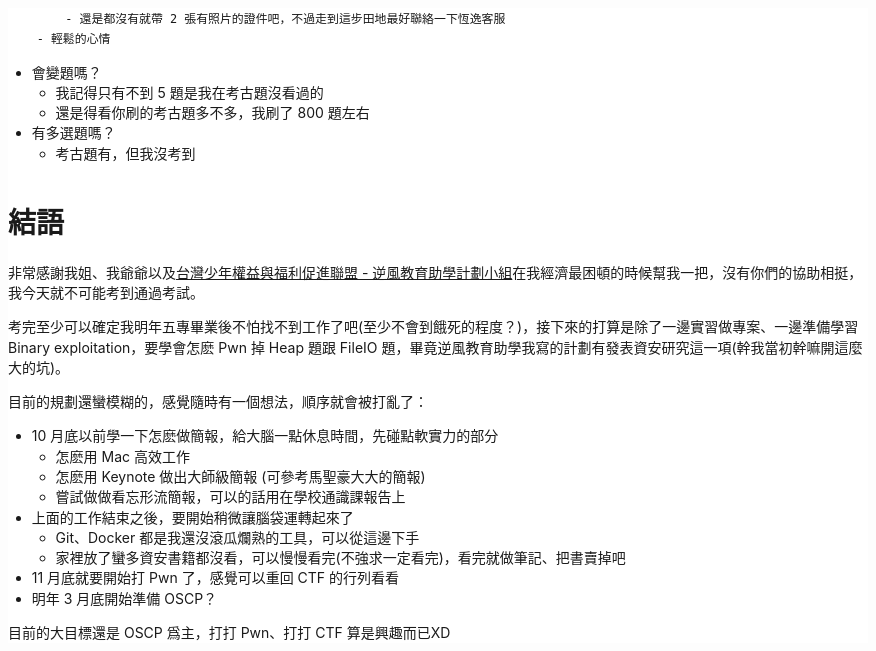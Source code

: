 			- 還是都沒有就帶 2 張有照片的證件吧，不過走到這步田地最好聯絡一下恆逸客服
		- 輕鬆的心情
- 會變題嗎？
	- 我記得只有不到 5 題是我在考古題沒看過的
	- 還是得看你刷的考古題多不多，我刷了 800 題左右
- 有多選題嗎？
	- 考古題有，但我沒考到

# 結語

非常感謝我姐、我爺爺以及[台灣少年權益與福利促進聯盟 - 逆風教育助學計劃小組](http://youthempower.org.tw)在我經濟最困頓的時候幫我一把，沒有你們的協助相挺，我今天就不可能考到通過考試。

考完至少可以確定我明年五專畢業後不怕找不到工作了吧(至少不會到餓死的程度？)，接下來的打算是除了一邊實習做專案、一邊準備學習 Binary exploitation，要學會怎麽 Pwn 掉 Heap 題跟 FileIO 題，畢竟逆風教育助學我寫的計劃有發表資安研究這一項(幹我當初幹嘛開這麼大的坑)。

目前的規劃還蠻模糊的，感覺隨時有一個想法，順序就會被打亂了：

- 10 月底以前學一下怎麽做簡報，給大腦一點休息時間，先碰點軟實力的部分
	- 怎麽用 Mac 高效工作
	- 怎麽用 Keynote 做出大師級簡報 (可參考馬聖豪大大的簡報)
	- 嘗試做做看忘形流簡報，可以的話用在學校通識課報告上
- 上面的工作結束之後，要開始稍微讓腦袋運轉起來了
	- Git、Docker 都是我還沒滾瓜爛熟的工具，可以從這邊下手
	- 家裡放了蠻多資安書籍都沒看，可以慢慢看完(不強求一定看完)，看完就做筆記、把書賣掉吧
- 11 月底就要開始打 Pwn 了，感覺可以重回 CTF 的行列看看
- 明年 3 月底開始準備 OSCP？

目前的大目標還是 OSCP 爲主，打打 Pwn、打打 CTF 算是興趣而已XD